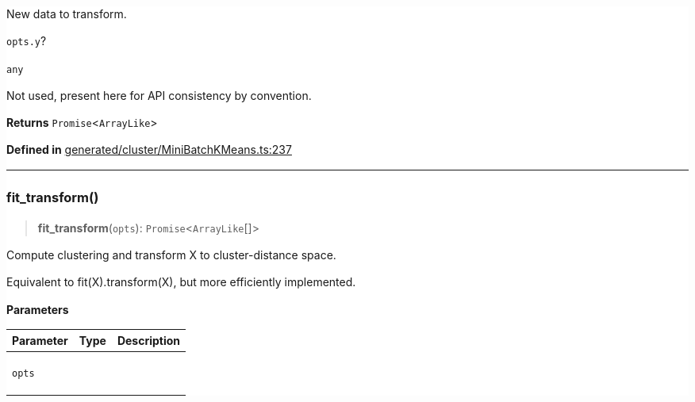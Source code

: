 </td>
<td>

New data to transform.

</td>
</tr>
<tr>
<td>

`opts.y`?

</td>
<td>

`any`

</td>
<td>

Not used, present here for API consistency by convention.

</td>
</tr>
</tbody>
</table>

**Returns** `Promise`\<`ArrayLike`\>

**Defined in** [generated/cluster/MiniBatchKMeans.ts:237](https://github.com/transitive-bullshit/scikit-learn-ts/blob/d136d90c5cb653f22204ec450ae61706606a5b96/packages/sklearn/src/generated/cluster/MiniBatchKMeans.ts#L237)

***

### fit\_transform()

> **fit\_transform**(`opts`): `Promise`\<`ArrayLike`[]\>

Compute clustering and transform X to cluster-distance space.

Equivalent to fit(X).transform(X), but more efficiently implemented.

**Parameters**

<table>
<thead>
<tr>
<th>Parameter</th>
<th>Type</th>
<th>Description</th>
</tr>
</thead>
<tbody>
<tr>
<td>

`opts`

